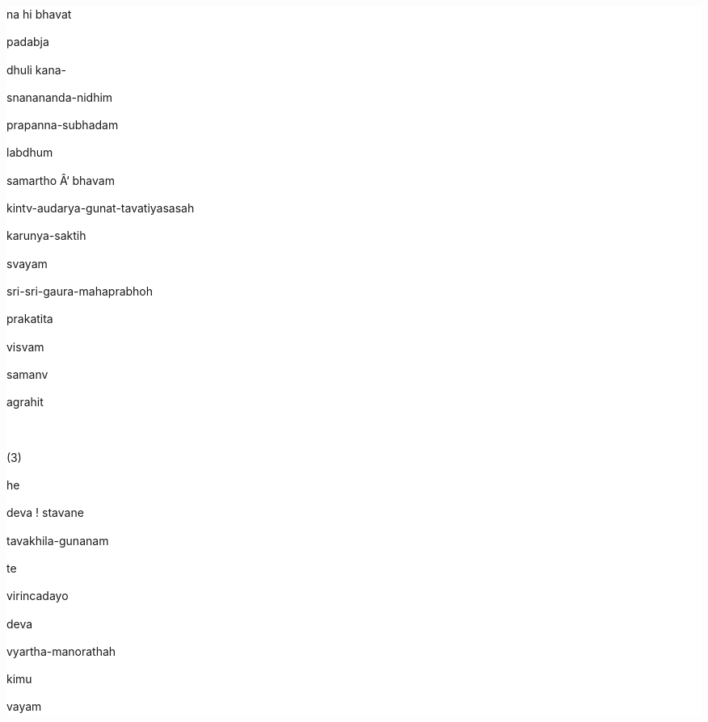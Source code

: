 na
 hi 
bhavat
 
padabja
 
dhuli
 kana-


snanananda-nidhim


prapanna-subhadam
 
labdhum
 
samartho
 Â‘
bhavam


kintv-audarya-gunat-tavatiyasasah
 
karunya-saktih
 
svayam


sri-sri-gaura-mahaprabhoh
 
prakatita
 
visvam
 
samanv
 
agrahit


 


(3)


he
 
deva
! 
stavane
 
tavakhila-gunanam
 
te
 
virincadayo


deva
 
vyartha-manorathah
 
kimu
 
vayam
 